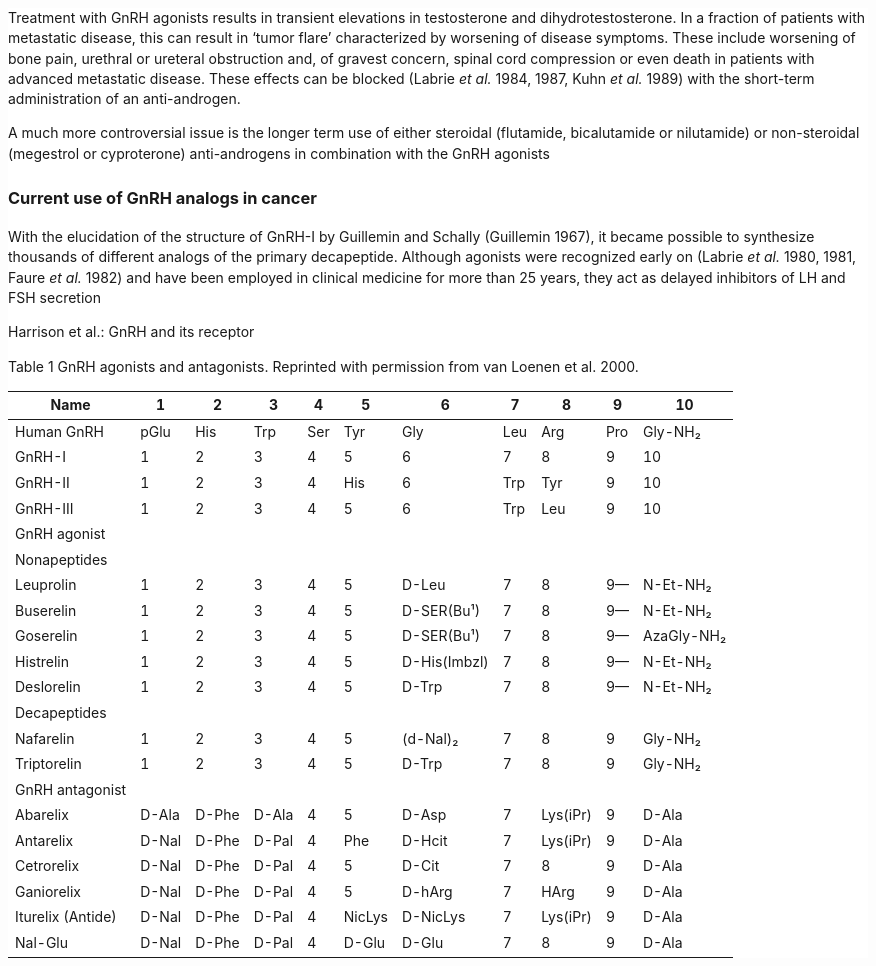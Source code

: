 Treatment with GnRH agonists results in transient elevations in testosterone and dihydrotestosterone. In a fraction of patients with metastatic disease, this can result in ‘tumor flare’ characterized by worsening of disease symptoms. These include worsening of bone pain, urethral or ureteral obstruction and, of gravest concern, spinal cord compression or even death in patients with advanced metastatic disease. These effects can be blocked (Labrie *et al.* 1984, 1987, Kuhn *et al.* 1989) with the short-term administration of an anti-androgen.

A much more controversial issue is the longer term use of either steroidal (flutamide, bicalutamide or nilutamide) or non-steroidal (megestrol or cyproterone) anti-androgens in combination with the GnRH agonists

### Current use of GnRH analogs in cancer

With the elucidation of the structure of GnRH-I by Guillemin and Schally (Guillemin 1967), it became possible to synthesize thousands of different analogs of the primary decapeptide. Although agonists were recognized early on (Labrie *et al.* 1980, 1981, Faure *et al.* 1982) and have been employed in clinical medicine for more than 25 years, they act as delayed inhibitors of LH and FSH secretion

Harrison et al.: GnRH and its receptor

Table 1 GnRH agonists and antagonists. Reprinted with permission from van Loenen et al. 2000.

| Name             | 1   | 2   | 3   | 4   | 5   | 6   | 7   | 8   | 9   | 10          |
|------------------|-----|-----|-----|-----|-----|-----|-----|-----|-----|-------------|
| Human GnRH      | pGlu | His | Trp | Ser | Tyr | Gly | Leu | Arg | Pro | Gly-NH₂     |
| GnRH-I          | 1   | 2   | 3   | 4   | 5   | 6   | 7   | 8   | 9   | 10          |
| GnRH-II         | 1   | 2   | 3   | 4   | His | 6   | Trp | Tyr | 9   | 10          |
| GnRH-III        | 1   | 2   | 3   | 4   | 5   | 6   | Trp | Leu | 9   | 10          |
| GnRH agonist    |     |     |     |     |     |     |     |     |     |             |
| Nonapeptides    |     |     |     |     |     |     |     |     |     |             |
| Leuprolin       | 1   | 2   | 3   | 4   | 5   | D-Leu | 7   | 8   | 9— | N-Et-NH₂    |
| Buserelin       | 1   | 2   | 3   | 4   | 5   | D-SER(Bu¹) | 7   | 8   | 9— | N-Et-NH₂    |
| Goserelin       | 1   | 2   | 3   | 4   | 5   | D-SER(Bu¹) | 7   | 8   | 9— | AzaGly-NH₂  |
| Histrelin       | 1   | 2   | 3   | 4   | 5   | D-His(Imbzl) | 7   | 8   | 9— | N-Et-NH₂    |
| Deslorelin      | 1   | 2   | 3   | 4   | 5   | D-Trp | 7   | 8   | 9— | N-Et-NH₂    |
| Decapeptides    |     |     |     |     |     |     |     |     |     |             |
| Nafarelin       | 1   | 2   | 3   | 4   | 5   | (d-Nal)₂ | 7   | 8   | 9   | Gly-NH₂     |
| Triptorelin     | 1   | 2   | 3   | 4   | 5   | D-Trp | 7   | 8   | 9   | Gly-NH₂     |
| GnRH antagonist |     |     |     |     |     |     |     |     |     |             |
| Abarelix        | D-Ala | D-Phe | D-Ala | 4   | 5   | D-Asp | 7   | Lys(iPr) | 9   | D-Ala      |
| Antarelix       | D-Nal | D-Phe | D-Pal | 4   | Phe | D-Hcit | 7   | Lys(iPr) | 9   | D-Ala      |
| Cetrorelix      | D-Nal | D-Phe | D-Pal | 4   | 5   | D-Cit | 7   | 8   | 9   | D-Ala      |
| Ganiorelix      | D-Nal | D-Phe | D-Pal | 4   | 5   | D-hArg | 7   | HArg | 9   | D-Ala      |
| Iturelix (Antide) | D-Nal | D-Phe | D-Pal | 4   | NicLys | D-NicLys | 7   | Lys(iPr) | 9   | D-Ala      |
| Nal-Glu         | D-Nal | D-Phe | D-Pal | 4   | D-Glu | D-Glu | 7   | 8   | 9   | D-Ala      |
